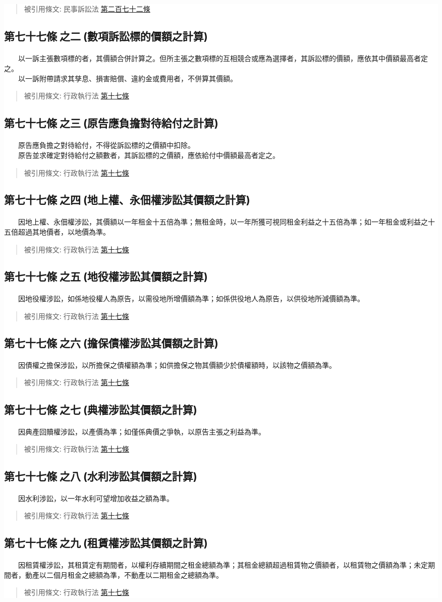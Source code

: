 > 被引用條文: 民事訴訟法 [第二百七十二條](../../法務/民事/民事訴訟法.md#第二百七十二條-受命法官行準備程序之準用)



第七十七條 之二 (數項訴訟標的價額之計算)
----------------------------------------
　　以一訴主張數項標的者，其價額合併計算之。但所主張之數項標的互相競合或應為選擇者，其訴訟標的價額，應依其中價額最高者定之。  
　　以一訴附帶請求其孳息、損害賠償、違約金或費用者，不併算其價額。  
> 被引用條文: 行政執行法 [第十七條](../../法務/法律事務/行政執行法.md#第十七條-得命義務人提供擔保並限制住居之情形)



第七十七條 之三 (原告應負擔對待給付之計算)
------------------------------------------
　　原告應負擔之對待給付，不得從訴訟標的之價額中扣除。  
　　原告並求確定對待給付之額數者，其訴訟標的之價額，應依給付中價額最高者定之。  
> 被引用條文: 行政執行法 [第十七條](../../法務/法律事務/行政執行法.md#第十七條-得命義務人提供擔保並限制住居之情形)



第七十七條 之四 (地上權、永佃權涉訟其價額之計算)
------------------------------------------------
　　因地上權、永佃權涉訟，其價額以一年租金十五倍為準；無租金時，以一年所獲可視同租金利益之十五倍為準；如一年租金或利益之十五倍超過其地價者，以地價為準。  
> 被引用條文: 行政執行法 [第十七條](../../法務/法律事務/行政執行法.md#第十七條-得命義務人提供擔保並限制住居之情形)



第七十七條 之五 (地役權涉訟其價額之計算)
----------------------------------------
　　因地役權涉訟，如係地役權人為原告，以需役地所增價額為準；如係供役地人為原告，以供役地所減價額為準。  
> 被引用條文: 行政執行法 [第十七條](../../法務/法律事務/行政執行法.md#第十七條-得命義務人提供擔保並限制住居之情形)



第七十七條 之六 (擔保債權涉訟其價額之計算)
------------------------------------------
　　因債權之擔保涉訟，以所擔保之債權額為準；如供擔保之物其價額少於債權額時，以該物之價額為準。  
> 被引用條文: 行政執行法 [第十七條](../../法務/法律事務/行政執行法.md#第十七條-得命義務人提供擔保並限制住居之情形)



第七十七條 之七 (典權涉訟其價額之計算)
--------------------------------------
　　因典產回贖權涉訟，以產價為準；如僅係典價之爭執，以原告主張之利益為準。  
> 被引用條文: 行政執行法 [第十七條](../../法務/法律事務/行政執行法.md#第十七條-得命義務人提供擔保並限制住居之情形)



第七十七條 之八 (水利涉訟其價額之計算)
--------------------------------------
　　因水利涉訟，以一年水利可望增加收益之額為準。  
> 被引用條文: 行政執行法 [第十七條](../../法務/法律事務/行政執行法.md#第十七條-得命義務人提供擔保並限制住居之情形)



第七十七條 之九 (租賃權涉訟其價額之計算)
----------------------------------------
　　因租賃權涉訟，其租賃定有期間者，以權利存續期間之租金總額為準；其租金總額超過租賃物之價額者，以租賃物之價額為準；未定期間者，動產以二個月租金之總額為準，不動產以二期租金之總額為準。  
> 被引用條文: 行政執行法 [第十七條](../../法務/法律事務/行政執行法.md#第十七條-得命義務人提供擔保並限制住居之情形)

